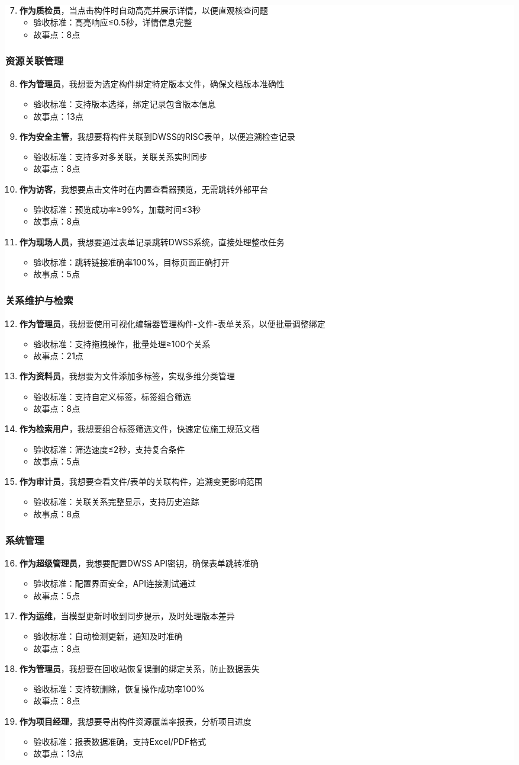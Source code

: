 7. **作为质检员**，当点击构件时自动高亮并展示详情，以便直观核查问题
   - 验收标准：高亮响应≤0.5秒，详情信息完整
   - 故事点：8点

### 资源关联管理

8. **作为管理员**，我想要为选定构件绑定特定版本文件，确保文档版本准确性
   - 验收标准：支持版本选择，绑定记录包含版本信息
   - 故事点：13点

9. **作为安全主管**，我想要将构件关联到DWSS的RISC表单，以便追溯检查记录
   - 验收标准：支持多对多关联，关联关系实时同步
   - 故事点：8点

10. **作为访客**，我想要点击文件时在内置查看器预览，无需跳转外部平台
    - 验收标准：预览成功率≥99%，加载时间≤3秒
    - 故事点：8点

11. **作为现场人员**，我想要通过表单记录跳转DWSS系统，直接处理整改任务
    - 验收标准：跳转链接准确率100%，目标页面正确打开
    - 故事点：5点

### 关系维护与检索

12. **作为管理员**，我想要使用可视化编辑器管理构件-文件-表单关系，以便批量调整绑定
    - 验收标准：支持拖拽操作，批量处理≥100个关系
    - 故事点：21点

13. **作为资料员**，我想要为文件添加多标签，实现多维分类管理
    - 验收标准：支持自定义标签，标签组合筛选
    - 故事点：8点

14. **作为检索用户**，我想要组合标签筛选文件，快速定位施工规范文档
    - 验收标准：筛选速度≤2秒，支持复合条件
    - 故事点：5点

15. **作为审计员**，我想要查看文件/表单的关联构件，追溯变更影响范围
    - 验收标准：关联关系完整显示，支持历史追踪
    - 故事点：8点

### 系统管理

16. **作为超级管理员**，我想要配置DWSS API密钥，确保表单跳转准确
    - 验收标准：配置界面安全，API连接测试通过
    - 故事点：5点

17. **作为运维**，当模型更新时收到同步提示，及时处理版本差异
    - 验收标准：自动检测更新，通知及时准确
    - 故事点：8点

18. **作为管理员**，我想要在回收站恢复误删的绑定关系，防止数据丢失
    - 验收标准：支持软删除，恢复操作成功率100%
    - 故事点：8点

19. **作为项目经理**，我想要导出构件资源覆盖率报表，分析项目进度
    - 验收标准：报表数据准确，支持Excel/PDF格式
    - 故事点：13点
